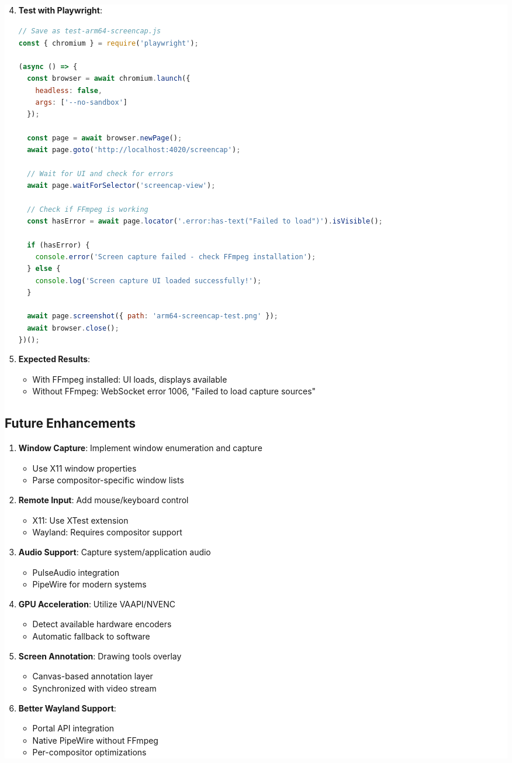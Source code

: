 4. **Test with Playwright**:
   ```javascript
   // Save as test-arm64-screencap.js
   const { chromium } = require('playwright');
   
   (async () => {
     const browser = await chromium.launch({ 
       headless: false,
       args: ['--no-sandbox']
     });
     
     const page = await browser.newPage();
     await page.goto('http://localhost:4020/screencap');
     
     // Wait for UI and check for errors
     await page.waitForSelector('screencap-view');
     
     // Check if FFmpeg is working
     const hasError = await page.locator('.error:has-text("Failed to load")').isVisible();
     
     if (hasError) {
       console.error('Screen capture failed - check FFmpeg installation');
     } else {
       console.log('Screen capture UI loaded successfully!');
     }
     
     await page.screenshot({ path: 'arm64-screencap-test.png' });
     await browser.close();
   })();
   ```

5. **Expected Results**:
   - With FFmpeg installed: UI loads, displays available
   - Without FFmpeg: WebSocket error 1006, "Failed to load capture sources"

## Future Enhancements

1. **Window Capture**: Implement window enumeration and capture
   - Use X11 window properties
   - Parse compositor-specific window lists

2. **Remote Input**: Add mouse/keyboard control
   - X11: Use XTest extension
   - Wayland: Requires compositor support

3. **Audio Support**: Capture system/application audio
   - PulseAudio integration
   - PipeWire for modern systems

4. **GPU Acceleration**: Utilize VAAPI/NVENC
   - Detect available hardware encoders
   - Automatic fallback to software

5. **Screen Annotation**: Drawing tools overlay
   - Canvas-based annotation layer
   - Synchronized with video stream

6. **Better Wayland Support**: 
   - Portal API integration
   - Native PipeWire without FFmpeg
   - Per-compositor optimizations